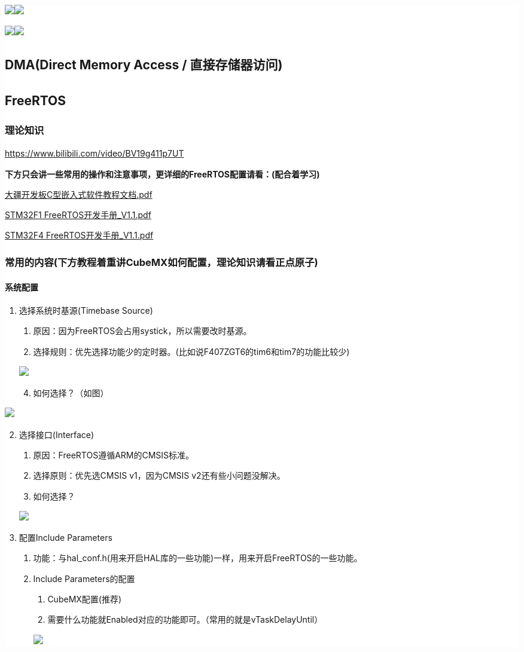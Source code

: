 ![](https://cdn.eo.r2.tungchiahui.cn/tungwebsite/assets/images/2023-10-09/image240.webp)![](https://cdn.eo.r2.tungchiahui.cn/tungwebsite/assets/images/2023-10-09/image241.webp)

![](https://cdn.eo.r2.tungchiahui.cn/tungwebsite/assets/images/2023-10-09/image242.webp)![](https://cdn.eo.r2.tungchiahui.cn/tungwebsite/assets/images/2023-10-09/image243.webp)

## DMA(Direct Memory Access / 直接存储器访问)

## FreeRTOS

### 理论知识

https://www.bilibili.com/video/BV19g411p7UT

**下方只会讲一些常用的操作和注意事项，更详细的FreeRTOS配置请看：(配合着学习)**

[大疆开发板C型嵌入式软件教程文档.pdf](https://sdutvincirobot.feishu.cn/wiki/PVS8wQzRgiTRqpko9l4cEK33nhw)

[STM32F1 FreeRTOS开发手册\_V1.1.pdf](https://sdutvincirobot.feishu.cn/wiki/L40WwB369itdj4kGIsTcOc9cnQf)

[STM32F4 FreeRTOS开发手册\_V1.1.pdf](https://sdutvincirobot.feishu.cn/wiki/VLg4w0oIQi8HHNkVE4CcGs65nue)

### 常用的内容(下方教程着重讲CubeMX如何配置，理论知识请看正点原子)

#### 系统配置

1.  选择系统时基源(Timebase Source)

    1.  原因：因为FreeRTOS会占用systick，所以需要改时基源。

    2.  选择规则：优先选择功能少的定时器。(比如说F407ZGT6的tim6和tim7的功能比较少)

    ![](https://cdn.eo.r2.tungchiahui.cn/tungwebsite/assets/images/2023-10-09/image244.webp)

    4.  如何选择？（如图）

![](https://cdn.eo.r2.tungchiahui.cn/tungwebsite/assets/images/2023-10-09/image245.webp)

2.  选择接口(Interface)

    1.  原因：FreeRTOS遵循ARM的CMSIS标准。

    2.  选择原则：优先选CMSIS v1，因为CMSIS v2还有些小问题没解决。

    3.  如何选择？

    ![](https://cdn.eo.r2.tungchiahui.cn/tungwebsite/assets/images/2023-10-09/image246.webp)

3.  配置Include Parameters

    1.  功能：与hal\_conf.h(用来开启HAL库的一些功能)一样，用来开启FreeRTOS的一些功能。

    2.  Include Parameters的配置

        1.  CubeMX配置(推荐)

        2.  需要什么功能就Enabled对应的功能即可。（常用的就是vTaskDelayUntil）

        ![](https://cdn.eo.r2.tungchiahui.cn/tungwebsite/assets/images/2023-10-09/image247.webp)
